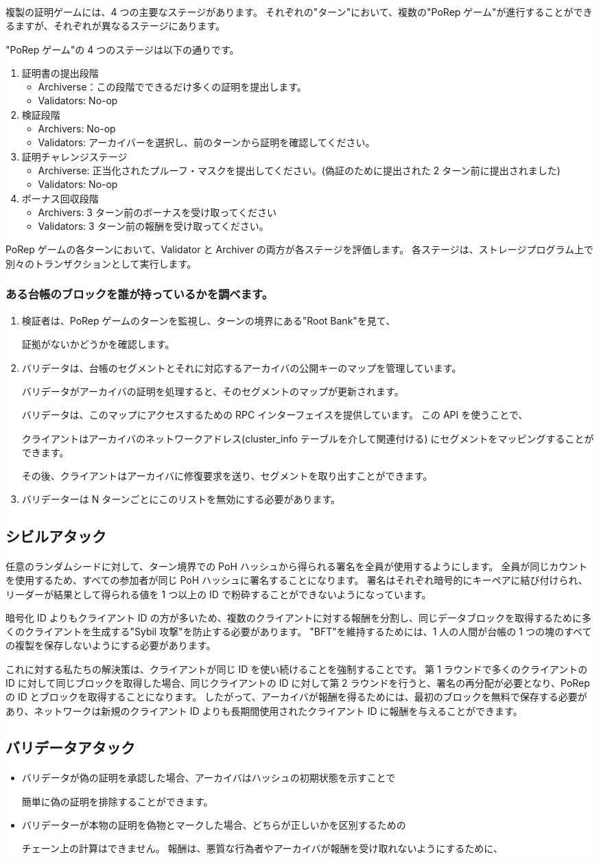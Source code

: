 複製の証明ゲームには、4 つの主要なステージがあります。 それぞれの"ターン"において、複数の"PoRep ゲーム"が進行することができるますが、それぞれが異なるステージにあります。

"PoRep ゲーム"の 4 つのステージは以下の通りです。

1. 証明書の提出段階
   - Archiverse：この段階でできるだけ多くの証明を提出します。
   - Validators: No-op
2. 検証段階
   - Archivers: No-op
   - Validators: アーカイバーを選択し、前のターンから証明を確認してください。
3. 証明チャレンジステージ
   - Archiverse: 正当化されたプルーフ・マスクを提出してください。\(偽証のために提出された 2 ターン前に提出されました\)
   - Validators: No-op
4. ボーナス回収段階
   - Archivers: 3 ターン前のボーナスを受け取ってください
   - Validators: 3 ターン前の報酬を受け取ってください。

PoRep ゲームの各ターンにおいて、Validator と Archiver の両方が各ステージを評価します。 各ステージは、ストレージプログラム上で別々のトランザクションとして実行します。

### ある台帳のブロックを誰が持っているかを調べます。

1. 検証者は、PoRep ゲームのターンを監視し、ターンの境界にある"Root Bank"を見て、

   証拠がないかどうかを確認します。

2. バリデータは、台帳のセグメントとそれに対応するアーカイバの公開キーのマップを管理しています。

   バリデータがアーカイバの証明を処理すると、そのセグメントのマップが更新されます。

   バリデータは、このマップにアクセスするための RPC インターフェイスを提供しています。 この API を使うことで、

   クライアントはアーカイバのネットワークアドレス\(cluster_info テーブルを介して関連付ける\) にセグメントをマッピングすることができます。

   その後、クライアントはアーカイバに修復要求を送り、セグメントを取り出すことができます。

3. バリデーターは N ターンごとにこのリストを無効にする必要があります。

## シビルアタック

任意のランダムシードに対して、ターン境界での PoH ハッシュから得られる署名を全員が使用するようにします。 全員が同じカウントを使用するため、すべての参加者が同じ PoH ハッシュに署名することになります。 署名はそれぞれ暗号的にキーペアに結び付けられ、リーダーが結果として得られる値を 1 つ以上の ID で粉砕することができないようになっています。

暗号化 ID よりもクライアント ID の方が多いため、複数のクライアントに対する報酬を分割し、同じデータブロックを取得するために多くのクライアントを生成する"Sybil 攻撃"を防止する必要があります。 "BFT"を維持するためには、1 人の人間が台帳の 1 つの塊のすべての複製を保存しないようにする必要があります。

これに対する私たちの解決策は、クライアントが同じ ID を使い続けることを強制することです。 第 1 ラウンドで多くのクライアントの ID に対して同じブロックを取得した場合、同じクライアントの ID に対して第 2 ラウンドを行うと、署名の再分配が必要となり、PoRep の ID とブロックを取得することになります。 したがって、アーカイバが報酬を得るためには、最初のブロックを無料で保存する必要があり、ネットワークは新規のクライアント ID よりも長期間使用されたクライアント ID に報酬を与えることができます。

## バリデータアタック

- バリデータが偽の証明を承認した場合、アーカイバはハッシュの初期状態を示すことで

  簡単に偽の証明を排除することができます。

- バリデーターが本物の証明を偽物とマークした場合、どちらが正しいかを区別するための

  チェーン上の計算はできません。 報酬は、悪質な行為者やアーカイバが報酬を受け取れないようにするために、
